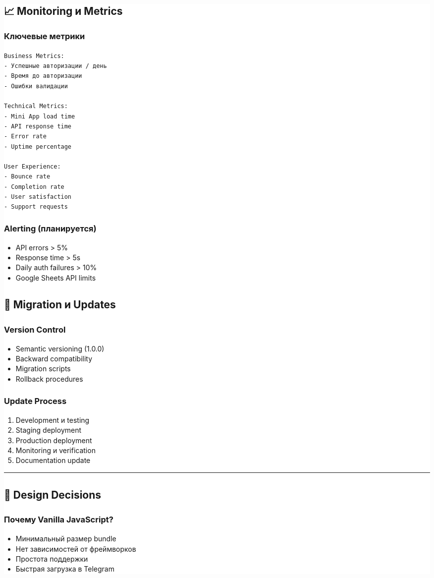 ## 📈 Monitoring и Metrics

### Ключевые метрики
```
Business Metrics:
- Успешные авторизации / день
- Время до авторизации
- Ошибки валидации

Technical Metrics:
- Mini App load time
- API response time
- Error rate
- Uptime percentage

User Experience:
- Bounce rate
- Completion rate
- User satisfaction
- Support requests
```

### Alerting (планируется)
- API errors > 5%
- Response time > 5s
- Daily auth failures > 10%
- Google Sheets API limits

## 🔄 Migration и Updates

### Version Control
- Semantic versioning (1.0.0)
- Backward compatibility
- Migration scripts
- Rollback procedures

### Update Process
1. Development и testing
2. Staging deployment
3. Production deployment
4. Monitoring и verification
5. Documentation update

---

## 📝 Design Decisions

### Почему Vanilla JavaScript?
- Минимальный размер bundle
- Нет зависимостей от фреймворков
- Простота поддержки
- Быстрая загрузка в Telegram
